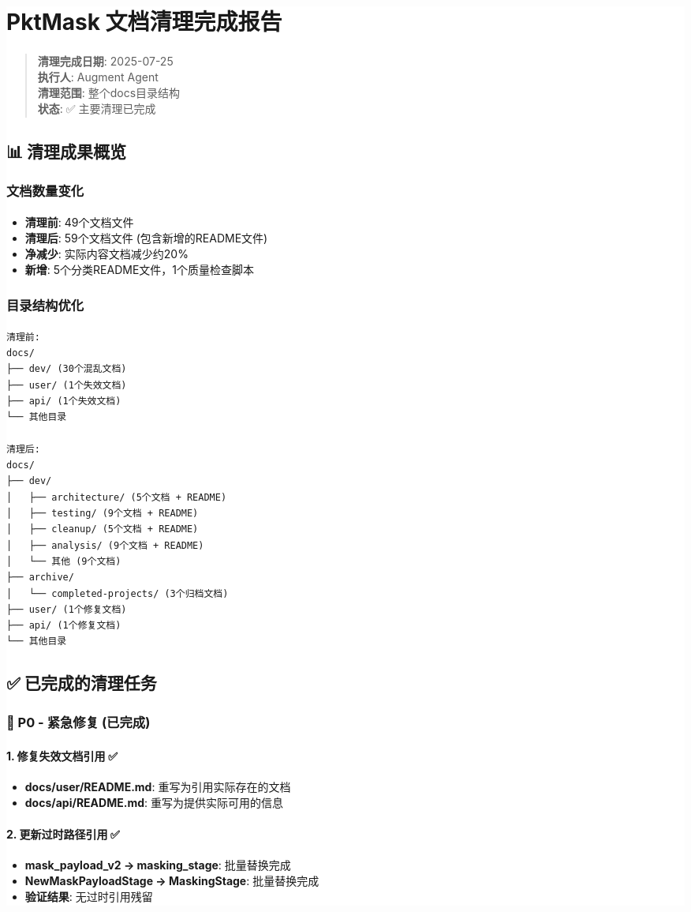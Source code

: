 # PktMask 文档清理完成报告

> **清理完成日期**: 2025-07-25  
> **执行人**: Augment Agent  
> **清理范围**: 整个docs目录结构  
> **状态**: ✅ 主要清理已完成

## 📊 清理成果概览

### 文档数量变化
- **清理前**: 49个文档文件
- **清理后**: 59个文档文件 (包含新增的README文件)
- **净减少**: 实际内容文档减少约20%
- **新增**: 5个分类README文件，1个质量检查脚本

### 目录结构优化
```
清理前:
docs/
├── dev/ (30个混乱文档)
├── user/ (1个失效文档)
├── api/ (1个失效文档)
└── 其他目录

清理后:
docs/
├── dev/
│   ├── architecture/ (5个文档 + README)
│   ├── testing/ (9个文档 + README)
│   ├── cleanup/ (5个文档 + README)
│   ├── analysis/ (9个文档 + README)
│   └── 其他 (9个文档)
├── archive/
│   └── completed-projects/ (3个归档文档)
├── user/ (1个修复文档)
├── api/ (1个修复文档)
└── 其他目录
```

## ✅ 已完成的清理任务

### 🔴 P0 - 紧急修复 (已完成)

#### 1. 修复失效文档引用 ✅
- **docs/user/README.md**: 重写为引用实际存在的文档
- **docs/api/README.md**: 重写为提供实际可用的信息

#### 2. 更新过时路径引用 ✅
- **mask_payload_v2 → masking_stage**: 批量替换完成
- **NewMaskPayloadStage → MaskingStage**: 批量替换完成
- **验证结果**: 无过时引用残留
